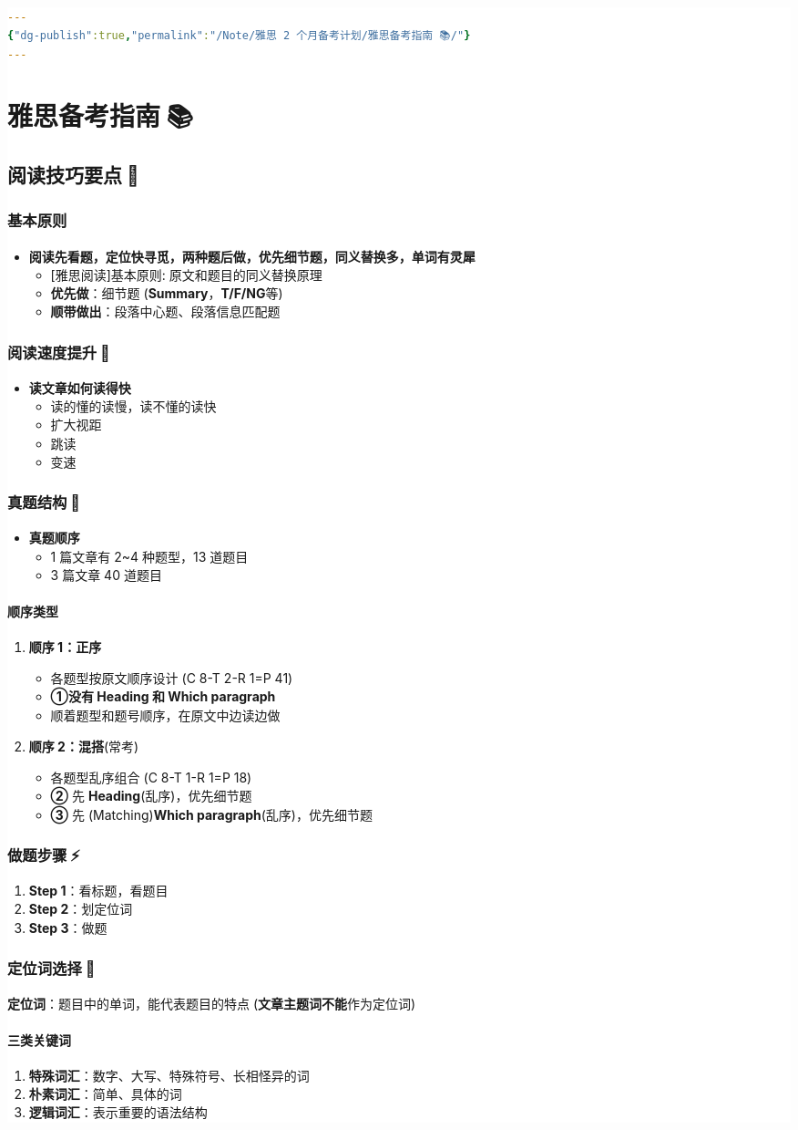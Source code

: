 ```yaml
---
{"dg-publish":true,"permalink":"/Note/雅思 2 个月备考计划/雅思备考指南 📚/"}
---
```


# 雅思备考指南 📚
## 阅读技巧要点 📖

### 基本原则
- **阅读先看题，定位快寻觅，两种题后做，优先细节题，同义替换多，单词有灵犀**
  - [雅思阅读]基本原则: 原文和题目的同义替换原理
  - **优先做**：细节题 (**Summary**，**T/F/NG**等)
  - **顺带做出**：段落中心题、段落信息匹配题

### 阅读速度提升 🚀
- **读文章如何读得快**
  - 读的懂的读慢，读不懂的读快
  - 扩大视距
  - 跳读
  - 变速

### 真题结构 📝
- **真题顺序**
  - 1 篇文章有 2~4 种题型，13 道题目
  - 3 篇文章 40 道题目

#### 顺序类型
1. **顺序 1：正序**
   - 各题型按原文顺序设计 (C 8-T 2-R 1=P 41)
   - **①没有 Heading 和 Which paragraph**
   - 顺着题型和题号顺序，在原文中边读边做

2. **顺序 2：混搭**(常考)
   - 各题型乱序组合 (C 8-T 1-R 1=P 18)
   - **②** 先 **Heading**(乱序)，优先细节题
   - **③** 先 (Matching)**Which paragraph**(乱序)，优先细节题

### 做题步骤 ⚡
1. **Step 1**：看标题，看题目
2. **Step 2**：划定位词
3. **Step 3**：做题

### 定位词选择 🎯
**定位词**：题目中的单词，能代表题目的特点 (**文章主题词不能**作为定位词)

#### 三类关键词
1. **特殊词汇**：数字、大写、特殊符号、长相怪异的词
2. **朴素词汇**：简单、具体的词
3. **逻辑词汇**：表示重要的语法结构
